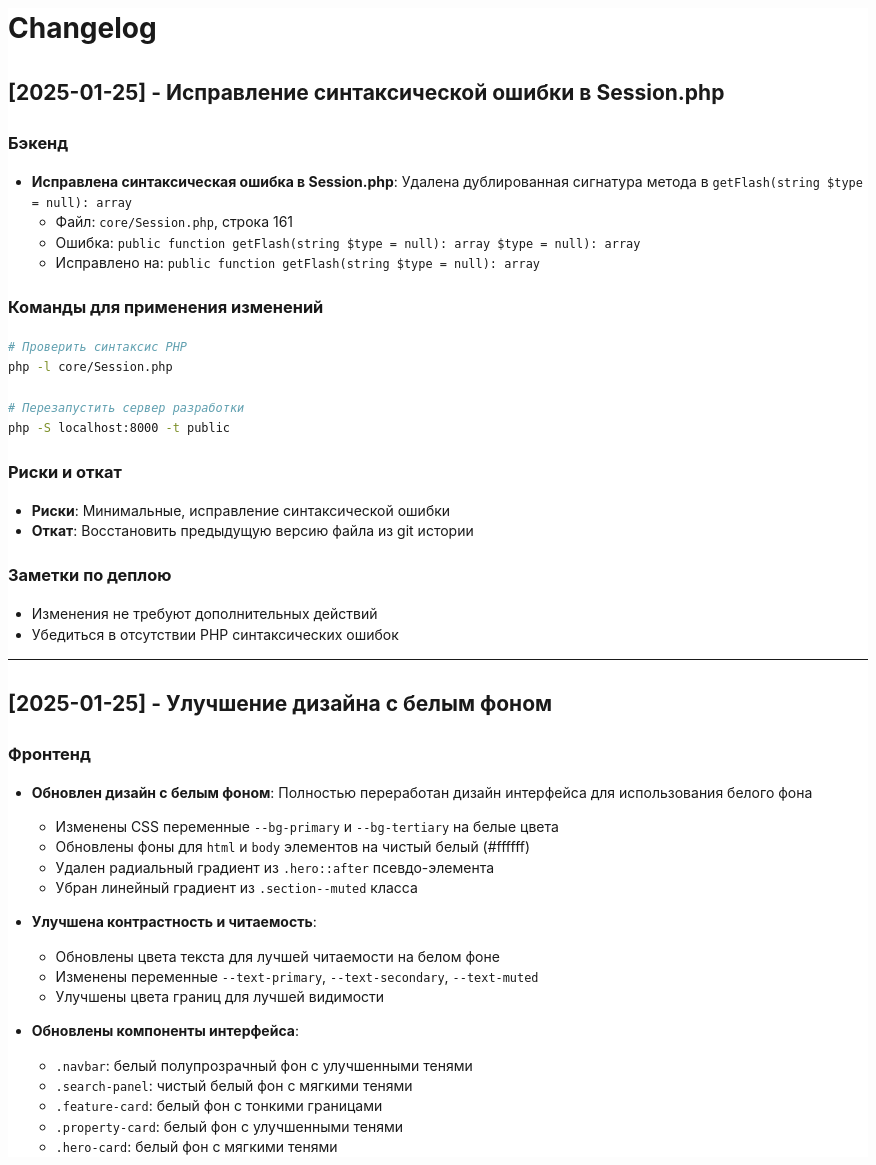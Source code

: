# Changelog

## [2025-01-25] - Исправление синтаксической ошибки в Session.php

### Бэкенд
- **Исправлена синтаксическая ошибка в Session.php**: Удалена дублированная сигнатура метода в `getFlash(string $type = null): array`
  - Файл: `core/Session.php`, строка 161
  - Ошибка: `public function getFlash(string $type = null): array $type = null): array`
  - Исправлено на: `public function getFlash(string $type = null): array`

### Команды для применения изменений
```bash
# Проверить синтаксис PHP
php -l core/Session.php

# Перезапустить сервер разработки
php -S localhost:8000 -t public
```

### Риски и откат
- **Риски**: Минимальные, исправление синтаксической ошибки
- **Откат**: Восстановить предыдущую версию файла из git истории

### Заметки по деплою
- Изменения не требуют дополнительных действий
- Убедиться в отсутствии PHP синтаксических ошибок

---

## [2025-01-25] - Улучшение дизайна с белым фоном

### Фронтенд
- **Обновлен дизайн с белым фоном**: Полностью переработан дизайн интерфейса для использования белого фона
  - Изменены CSS переменные `--bg-primary` и `--bg-tertiary` на белые цвета
  - Обновлены фоны для `html` и `body` элементов на чистый белый (#ffffff)
  - Удален радиальный градиент из `.hero::after` псевдо-элемента
  - Убран линейный градиент из `.section--muted` класса

- **Улучшена контрастность и читаемость**:
  - Обновлены цвета текста для лучшей читаемости на белом фоне
  - Изменены переменные `--text-primary`, `--text-secondary`, `--text-muted`
  - Улучшены цвета границ для лучшей видимости

- **Обновлены компоненты интерфейса**:
  - `.navbar`: белый полупрозрачный фон с улучшенными тенями
  - `.search-panel`: чистый белый фон с мягкими тенями
  - `.feature-card`: белый фон с тонкими границами
  - `.property-card`: белый фон с улучшенными тенями
  - `.hero-card`: белый фон с мягкими тенями
